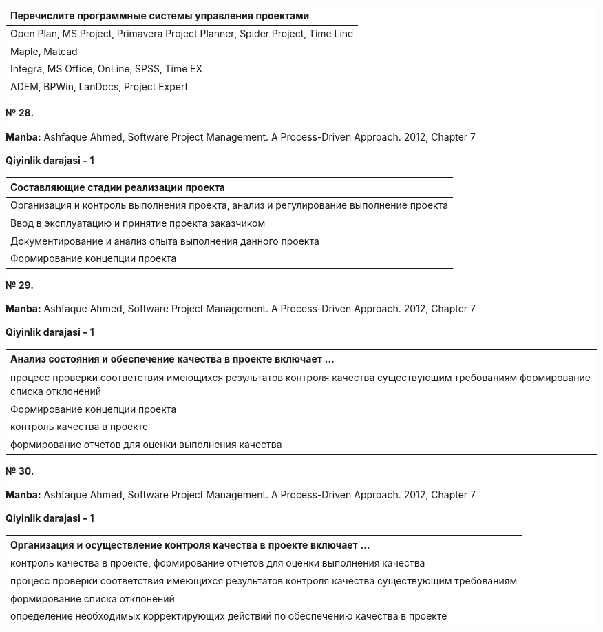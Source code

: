 |Перечислите программные системы управления проектами|
| :- |
|Open Plan, MS Project, Primavera Project Planner, Spider Project, Time Line|
|Maple, Matcad|
|Integra, MS Office, OnLine, SPSS, Time EX|
|ADEM, BPWin, LanDocs, Project Expert|

**№ 28.**

**Manba:** Ashfaque Ahmed, Software Project Management. A Process-Driven Approach. 2012, Chapter 7

**Qiyinlik darajasi – 1**

|Составляющие стадии реализации проекта|
| :- |
|Организация и контроль выполнения проекта, анализ и регулирование выполнение проекта|
|Ввод в эксплуатацию и принятие проекта заказчиком|
|Документирование и анализ опыта выполнения данного проекта|
|Формирование концепции проекта|

**№ 29.**

**Manba:** Ashfaque Ahmed, Software Project Management. A Process-Driven Approach. 2012, Chapter 7

**Qiyinlik darajasi – 1**

|Анализ состояния и обеспечение качества в проекте включает …|
| :- |
|процесс проверки соответствия имеющихся результатов контроля качества существующим требованиям формирование списка отклонений|
|Формирование концепции проекта|
|контроль качества в проекте|
|формирование отчетов для оценки выполнения качества|

**№ 30.**

**Manba:** Ashfaque Ahmed, Software Project Management. A Process-Driven Approach. 2012, Chapter 7

**Qiyinlik darajasi – 1**

|Организация и осуществление контроля качества в проекте включает …|
| :- |
|контроль качества в проекте, формирование отчетов для оценки выполнения качества|
|процесс проверки соответствия имеющихся результатов контроля качества существующим требованиям|
|формирование списка отклонений|
|определение необходимых корректирующих действий по обеспечению качества в проекте|
